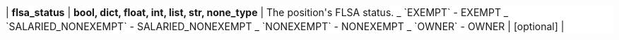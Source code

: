 | **flsa_status**        | **bool, dict, float, int, list, str, none_type**                     | The position&#39;s FLSA status. _ &#x60;EXEMPT&#x60; - EXEMPT _ &#x60;SALARIED_NONEXEMPT&#x60; - SALARIED_NONEXEMPT _ &#x60;NONEXEMPT&#x60; - NONEXEMPT _ &#x60;OWNER&#x60; - OWNER
| [optional]            |